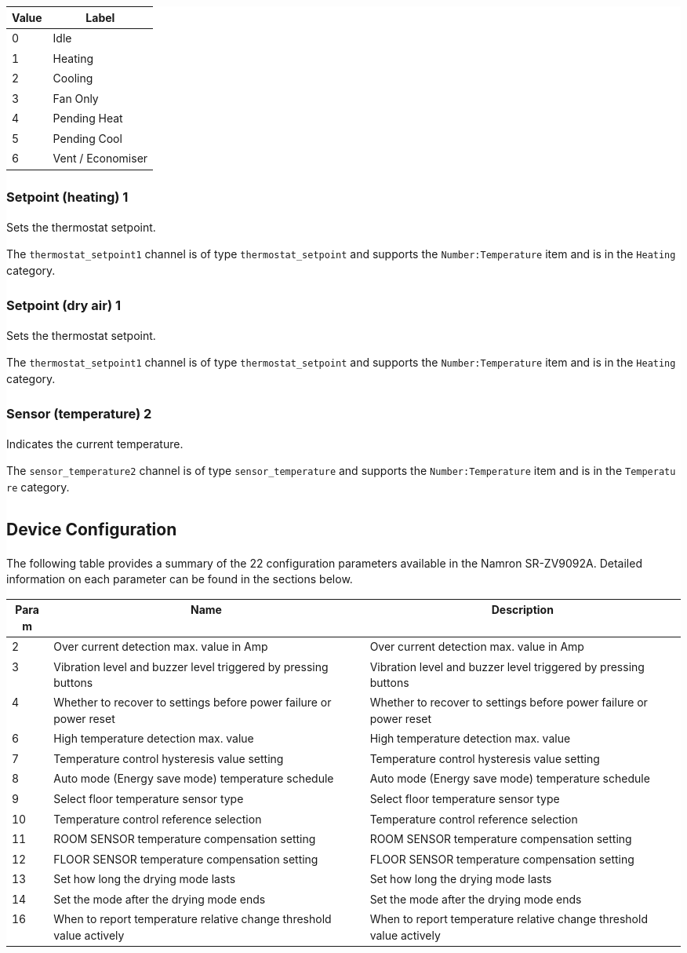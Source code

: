 | Value | Label     |
|-------|-----------|
| 0 | Idle |
| 1 | Heating |
| 2 | Cooling |
| 3 | Fan Only |
| 4 | Pending Heat |
| 5 | Pending Cool |
| 6 | Vent / Economiser |

### Setpoint (heating) 1
Sets the thermostat setpoint.

The ```thermostat_setpoint1``` channel is of type ```thermostat_setpoint``` and supports the ```Number:Temperature``` item and is in the ```Heating``` category.

### Setpoint (dry air) 1
Sets the thermostat setpoint.

The ```thermostat_setpoint1``` channel is of type ```thermostat_setpoint``` and supports the ```Number:Temperature``` item and is in the ```Heating``` category.

### Sensor (temperature) 2
Indicates the current temperature.

The ```sensor_temperature2``` channel is of type ```sensor_temperature``` and supports the ```Number:Temperature``` item and is in the ```Temperature``` category.



## Device Configuration

The following table provides a summary of the 22 configuration parameters available in the Namron SR-ZV9092A.
Detailed information on each parameter can be found in the sections below.

| Param | Name  | Description |
|-------|-------|-------------|
| 2 | Over current detection max. value in Amp | Over current detection max. value in Amp |
| 3 | Vibration level and buzzer level triggered by pressing buttons | Vibration level and buzzer level triggered by pressing buttons |
| 4 | Whether to recover to settings before power failure or power reset | Whether to recover to settings before power failure or power reset |
| 6 | High temperature detection max. value | High temperature detection max. value |
| 7 | Temperature control hysteresis value setting | Temperature control hysteresis value setting |
| 8 | Auto mode (Energy save mode) temperature schedule | Auto mode (Energy save mode) temperature schedule |
| 9 | Select floor temperature sensor type | Select floor temperature sensor type |
| 10 | Temperature control reference selection | Temperature control reference selection |
| 11 | ROOM SENSOR temperature compensation setting | ROOM SENSOR temperature compensation setting |
| 12 | FLOOR SENSOR temperature compensation setting | FLOOR SENSOR temperature compensation setting |
| 13 | Set how long the drying mode lasts | Set how long the drying mode lasts |
| 14 | Set the mode after the drying mode ends | Set the mode after the drying mode ends |
| 16 | When to report temperature relative change threshold value actively | When to report temperature relative change threshold value actively |